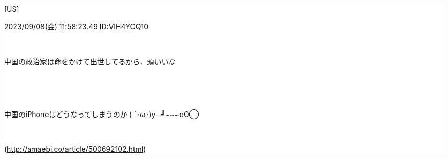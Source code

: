 [US]</p> <p> 2023/09/08(金) 11:58:23.49 ID:VIH4YCQ10</p></p><br><p class='t_b'>中国の政治家は命をかけて出世してるから、頭いいな</p><p><br></p><br><p>中国のiPhoneはどうなってしまうのか ( ´･ω･)y─┛~~~oΟ◯</p><br><p id='article-ad'> </p> </div>

(http://amaebi.co/article/500692102.html)
